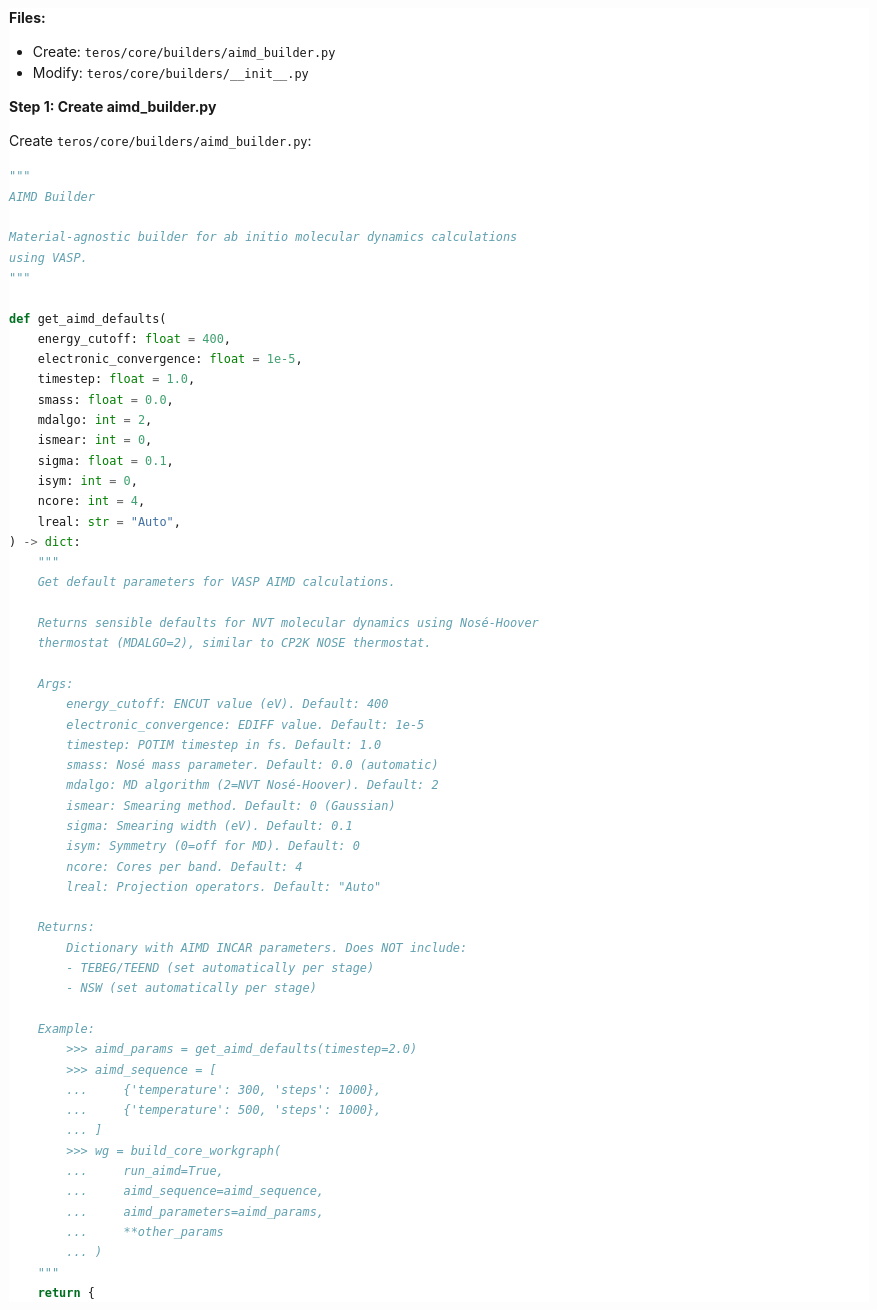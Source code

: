 **Files:**
- Create: `teros/core/builders/aimd_builder.py`
- Modify: `teros/core/builders/__init__.py`

**Step 1: Create aimd_builder.py**

Create `teros/core/builders/aimd_builder.py`:

```python
"""
AIMD Builder

Material-agnostic builder for ab initio molecular dynamics calculations
using VASP.
"""

def get_aimd_defaults(
    energy_cutoff: float = 400,
    electronic_convergence: float = 1e-5,
    timestep: float = 1.0,
    smass: float = 0.0,
    mdalgo: int = 2,
    ismear: int = 0,
    sigma: float = 0.1,
    isym: int = 0,
    ncore: int = 4,
    lreal: str = "Auto",
) -> dict:
    """
    Get default parameters for VASP AIMD calculations.

    Returns sensible defaults for NVT molecular dynamics using Nosé-Hoover
    thermostat (MDALGO=2), similar to CP2K NOSE thermostat.

    Args:
        energy_cutoff: ENCUT value (eV). Default: 400
        electronic_convergence: EDIFF value. Default: 1e-5
        timestep: POTIM timestep in fs. Default: 1.0
        smass: Nosé mass parameter. Default: 0.0 (automatic)
        mdalgo: MD algorithm (2=NVT Nosé-Hoover). Default: 2
        ismear: Smearing method. Default: 0 (Gaussian)
        sigma: Smearing width (eV). Default: 0.1
        isym: Symmetry (0=off for MD). Default: 0
        ncore: Cores per band. Default: 4
        lreal: Projection operators. Default: "Auto"

    Returns:
        Dictionary with AIMD INCAR parameters. Does NOT include:
        - TEBEG/TEEND (set automatically per stage)
        - NSW (set automatically per stage)

    Example:
        >>> aimd_params = get_aimd_defaults(timestep=2.0)
        >>> aimd_sequence = [
        ...     {'temperature': 300, 'steps': 1000},
        ...     {'temperature': 500, 'steps': 1000},
        ... ]
        >>> wg = build_core_workgraph(
        ...     run_aimd=True,
        ...     aimd_sequence=aimd_sequence,
        ...     aimd_parameters=aimd_params,
        ...     **other_params
        ... )
    """
    return {
```